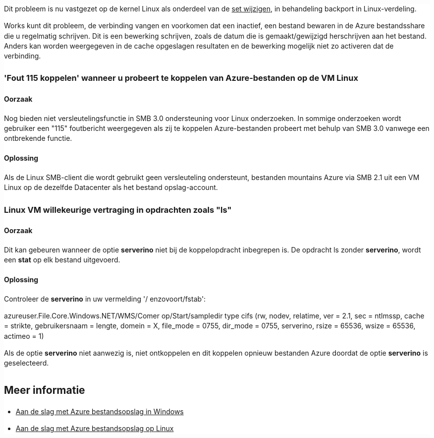 Dit probleem is nu vastgezet op de kernel Linux als onderdeel van de [set wijzigen](https://git.kernel.org/cgit/linux/kernel/git/torvalds/linux.git/commit/fs/cifs?id=4fcd1813e6404dd4420c7d12fb483f9320f0bf93), in behandeling backport in Linux-verdeling.

Works kunt dit probleem, de verbinding vangen en voorkomen dat een inactief, een bestand bewaren in de Azure bestandsshare die u regelmatig schrijven. Dit is een bewerking schrijven, zoals de datum die is gemaakt/gewijzigd herschrijven aan het bestand. Anders kan worden weergegeven in de cache opgeslagen resultaten en de bewerking mogelijk niet zo activeren dat de verbinding.

<a id="error15"></a>
### <a name="mount-error-115-when-you-try-to-mount-azure-files-on-the-linux-vm"></a>'Fout 115 koppelen' wanneer u probeert te koppelen van Azure-bestanden op de VM Linux

#### <a name="cause"></a>Oorzaak

Nog bieden niet versleutelingsfunctie in SMB 3.0 ondersteuning voor Linux onderzoeken. In sommige onderzoeken wordt gebruiker een "115" foutbericht weergegeven als zij te koppelen Azure-bestanden probeert met behulp van SMB 3.0 vanwege een ontbrekende functie.

#### <a name="solution"></a>Oplossing

Als de Linux SMB-client die wordt gebruikt geen versleuteling ondersteunt, bestanden mountains Azure via SMB 2.1 uit een VM Linux op de dezelfde Datacenter als het bestand opslag-account.

<a id="delayproblem"></a>
### <a name="linux-vm-experiencing-random-delays-in-commands-like-ls"></a>Linux VM willekeurige vertraging in opdrachten zoals "ls"

#### <a name="cause"></a>Oorzaak

Dit kan gebeuren wanneer de optie **serverino** niet bij de koppelopdracht inbegrepen is. De opdracht ls zonder **serverino**, wordt een **stat** op elk bestand uitgevoerd.

#### <a name="solution"></a>Oplossing

Controleer de **serverino** in uw vermelding '/ enzovoort/fstab':

azureuser.File.Core.Windows.NET/WMS/Comer op/Start/sampledir type cifs (rw, nodev, relatime, ver = 2.1, sec = ntlmssp, cache = strikte, gebruikersnaam = lengte, domein = X, file_mode = 0755, dir_mode = 0755, serverino, rsize = 65536, wsize = 65536, actimeo = 1)

Als de optie **serverino** niet aanwezig is, niet ontkoppelen en dit koppelen opnieuw bestanden Azure doordat de optie **serverino** is geselecteerd.

## <a name="learn-more"></a>Meer informatie

- [Aan de slag met Azure bestandsopslag in Windows](storage-dotnet-how-to-use-files.md)

- [Aan de slag met Azure bestandsopslag op Linux](storage-how-to-use-files-linux.md)
